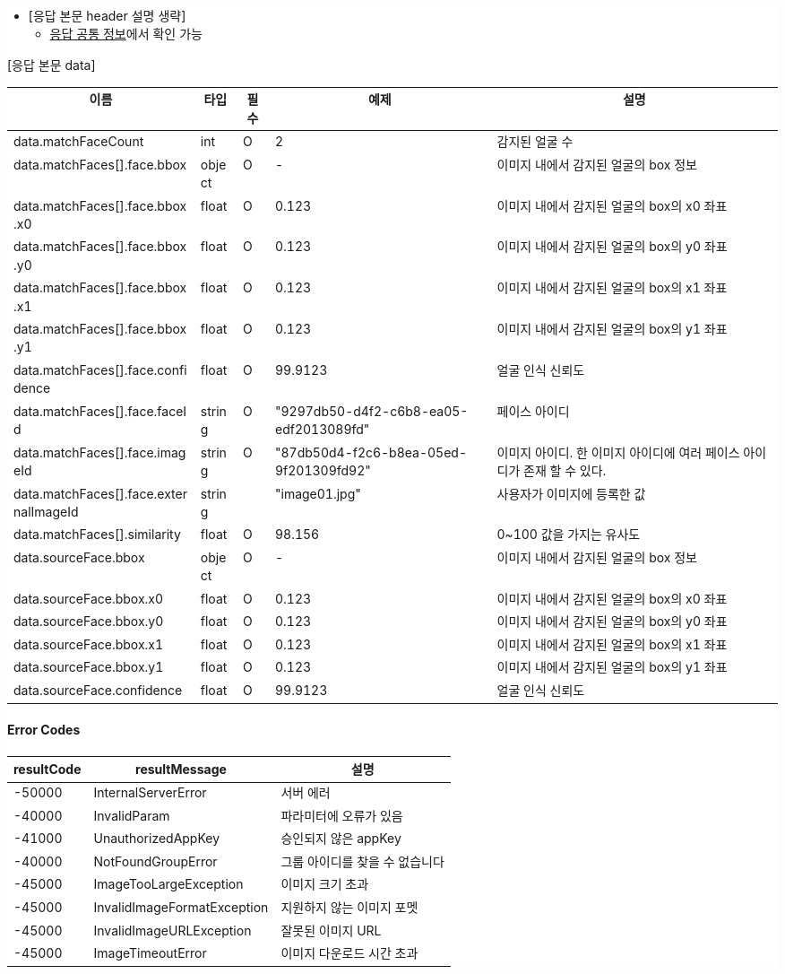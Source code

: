 * [응답 본문 header 설명 생략]
    * [응답 공통 정보](#응답-공통-정보)에서 확인 가능

[응답 본문 data]

| 이름 | 타입 | 필수 | 예제 | 설명 |
| --- | --- | --- | --- | --- |
| data.matchFaceCount | int | O | 2 | 감지된 얼굴 수 |
| data.matchFaces[].face.bbox | object | O | - | 이미지 내에서 감지된 얼굴의 box 정보 |
| data.matchFaces[].face.bbox.x0 | float | O | 0.123 | 이미지 내에서 감지된 얼굴의 box의 x0 좌표 |
| data.matchFaces[].face.bbox.y0 | float | O | 0.123 | 이미지 내에서 감지된 얼굴의 box의 y0 좌표 |
| data.matchFaces[].face.bbox.x1 | float | O | 0.123 | 이미지 내에서 감지된 얼굴의 box의 x1 좌표 |
| data.matchFaces[].face.bbox.y1 | float | O | 0.123 | 이미지 내에서 감지된 얼굴의 box의 y1 좌표 |
| data.matchFaces[].face.confidence | float | O | 99.9123 | 얼굴 인식 신뢰도 |
| data.matchFaces[].face.faceId | string | O | "9297db50-d4f2-c6b8-ea05-edf2013089fd" | 페이스 아이디 |
| data.matchFaces[].face.imageId | string | O | "87db50d4-f2c6-b8ea-05ed-9f201309fd92" | 이미지 아이디. 한 이미지 아이디에 여러 페이스 아이디가 존재 할 수 있다. |
| data.matchFaces[].face.externalImageId | string |  | "image01.jpg" | 사용자가 이미지에 등록한 값 |
| data.matchFaces[].similarity | float | O | 98.156 | 0\~100 값을 가지는 유사도 |
| data.sourceFace.bbox | object | O | - | 이미지 내에서 감지된 얼굴의 box 정보 |
| data.sourceFace.bbox.x0 | float | O | 0.123 | 이미지 내에서 감지된 얼굴의 box의 x0 좌표 |
| data.sourceFace.bbox.y0 | float | O | 0.123 | 이미지 내에서 감지된 얼굴의 box의 y0 좌표 |
| data.sourceFace.bbox.x1 | float | O | 0.123 | 이미지 내에서 감지된 얼굴의 box의 x1 좌표 |
| data.sourceFace.bbox.y1 | float | O | 0.123 | 이미지 내에서 감지된 얼굴의 box의 y1 좌표 |
| data.sourceFace.confidence | float | O | 99.9123 | 얼굴 인식 신뢰도 |

#### Error Codes

| resultCode | resultMessage | 설명 |
| --- | --- | --- |
| -50000 | InternalServerError | 서버 에러 |
| -40000 | InvalidParam | 파라미터에 오류가 있음 |
| -41000 | UnauthorizedAppKey | 승인되지 않은 appKey |
| -40000 | NotFoundGroupError | 그룹 아이디를 찾을 수 없습니다 |
| -45000 | ImageTooLargeException | 이미지 크기 초과 |
| -45000 | InvalidImageFormatException | 지원하지 않는 이미지 포멧 |
| -45000 | InvalidImageURLException | 잘못된 이미지 URL |
| -45000 | ImageTimeoutError | 이미지 다운로드 시간 초과 |
